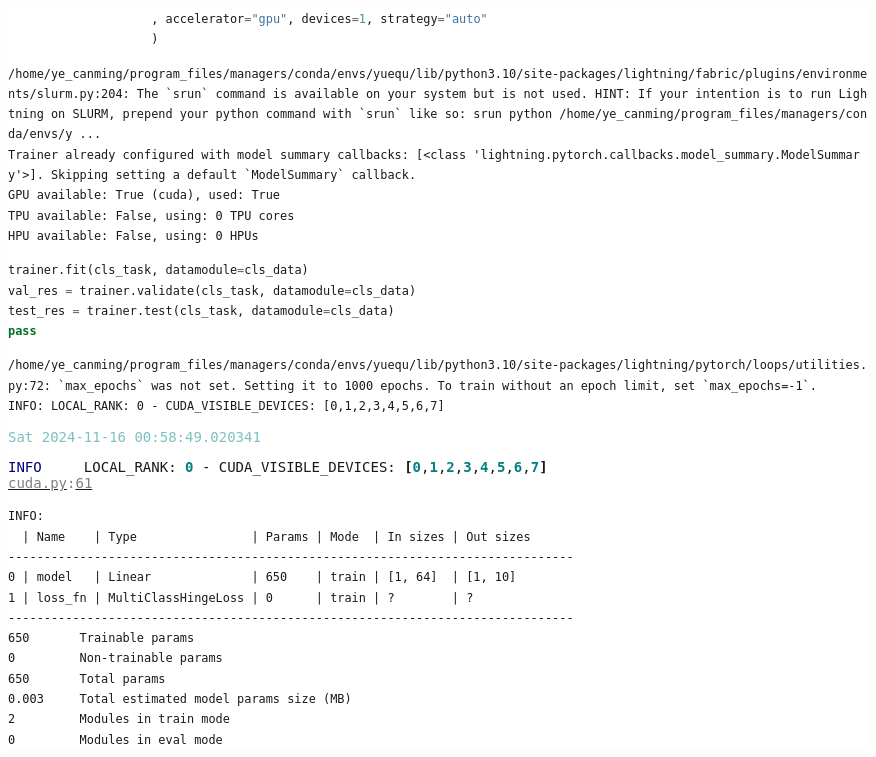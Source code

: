 ``` python
                    , accelerator="gpu", devices=1, strategy="auto"
                    )
```

    /home/ye_canming/program_files/managers/conda/envs/yuequ/lib/python3.10/site-packages/lightning/fabric/plugins/environments/slurm.py:204: The `srun` command is available on your system but is not used. HINT: If your intention is to run Lightning on SLURM, prepend your python command with `srun` like so: srun python /home/ye_canming/program_files/managers/conda/envs/y ...
    Trainer already configured with model summary callbacks: [<class 'lightning.pytorch.callbacks.model_summary.ModelSummary'>]. Skipping setting a default `ModelSummary` callback.
    GPU available: True (cuda), used: True
    TPU available: False, using: 0 TPU cores
    HPU available: False, using: 0 HPUs

``` python
trainer.fit(cls_task, datamodule=cls_data)
val_res = trainer.validate(cls_task, datamodule=cls_data)
test_res = trainer.test(cls_task, datamodule=cls_data)
pass
```

    /home/ye_canming/program_files/managers/conda/envs/yuequ/lib/python3.10/site-packages/lightning/pytorch/loops/utilities.py:72: `max_epochs` was not set. Setting it to 1000 epochs. To train without an epoch limit, set `max_epochs=-1`.
    INFO: LOCAL_RANK: 0 - CUDA_VISIBLE_DEVICES: [0,1,2,3,4,5,6,7]

<pre style="white-space:pre;overflow-x:auto;line-height:normal;font-family:Menlo,'DejaVu Sans Mono',consolas,'Courier New',monospace"><span style="color: #7fbfbf; text-decoration-color: #7fbfbf">Sat 2024-11-16 00:58:49.020341</span>
</pre>
<pre style="white-space:pre;overflow-x:auto;line-height:normal;font-family:Menlo,'DejaVu Sans Mono',consolas,'Courier New',monospace"><span style="color: #000080; text-decoration-color: #000080">INFO    </span> LOCAL_RANK: <span style="color: #008080; text-decoration-color: #008080; font-weight: bold">0</span> - CUDA_VISIBLE_DEVICES: <span style="font-weight: bold">[</span><span style="color: #008080; text-decoration-color: #008080; font-weight: bold">0</span>,<span style="color: #008080; text-decoration-color: #008080; font-weight: bold">1</span>,<span style="color: #008080; text-decoration-color: #008080; font-weight: bold">2</span>,<span style="color: #008080; text-decoration-color: #008080; font-weight: bold">3</span>,<span style="color: #008080; text-decoration-color: #008080; font-weight: bold">4</span>,<span style="color: #008080; text-decoration-color: #008080; font-weight: bold">5</span>,<span style="color: #008080; text-decoration-color: #008080; font-weight: bold">6</span>,<span style="color: #008080; text-decoration-color: #008080; font-weight: bold">7</span><span style="font-weight: bold">]</span>                                         <a href="file:///home/ye_canming/program_files/managers/conda/envs/yuequ/lib/python3.10/site-packages/lightning/pytorch/accelerators/cuda.py" target="_blank"><span style="color: #7f7f7f; text-decoration-color: #7f7f7f">cuda.py</span></a><span style="color: #7f7f7f; text-decoration-color: #7f7f7f">:</span><a href="file:///home/ye_canming/program_files/managers/conda/envs/yuequ/lib/python3.10/site-packages/lightning/pytorch/accelerators/cuda.py#61" target="_blank"><span style="color: #7f7f7f; text-decoration-color: #7f7f7f">61</span></a>
</pre>

    INFO: 
      | Name    | Type                | Params | Mode  | In sizes | Out sizes
    -------------------------------------------------------------------------------
    0 | model   | Linear              | 650    | train | [1, 64]  | [1, 10]  
    1 | loss_fn | MultiClassHingeLoss | 0      | train | ?        | ?        
    -------------------------------------------------------------------------------
    650       Trainable params
    0         Non-trainable params
    650       Total params
    0.003     Total estimated model params size (MB)
    2         Modules in train mode
    0         Modules in eval mode
